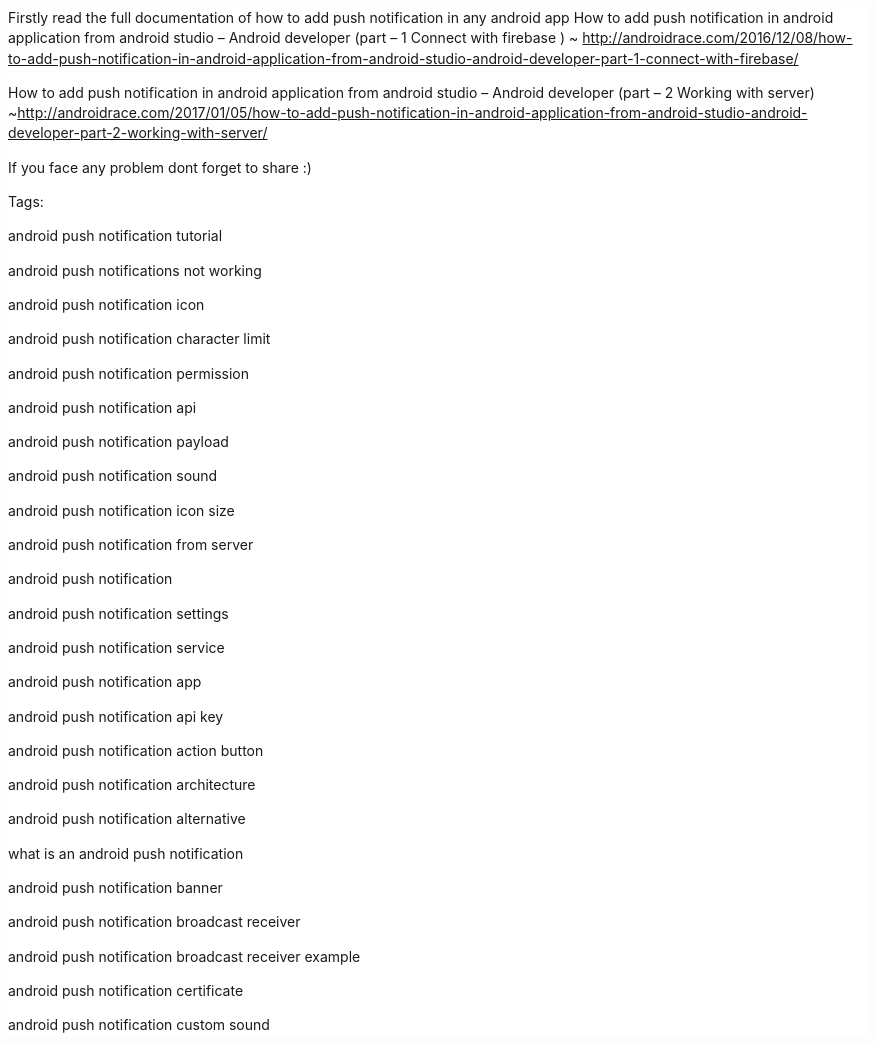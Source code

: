 Firstly read the full documentation of how to add push notification in any android app
How to add push notification in android application from android studio – Android developer (part – 1 Connect with firebase )
~ http://androidrace.com/2016/12/08/how-to-add-push-notification-in-android-application-from-android-studio-android-developer-part-1-connect-with-firebase/

How to add push notification in android application from android studio – Android developer (part – 2 Working with server)
~http://androidrace.com/2017/01/05/how-to-add-push-notification-in-android-application-from-android-studio-android-developer-part-2-working-with-server/

If you face any problem dont forget to share :) 


Tags:

android push notification tutorial

android push notifications not working

android push notification icon

android push notification character limit

android push notification permission

android push notification api

android push notification payload

android push notification sound

android push notification icon size

android push notification from server

android push notification

android push notification settings

android push notification service

android push notification app

android push notification api key

android push notification action button

android push notification architecture

android push notification alternative

what is an android push notification

android push notification banner

android push notification broadcast receiver

android push notification broadcast receiver example

android push notification certificate

android push notification custom sound
